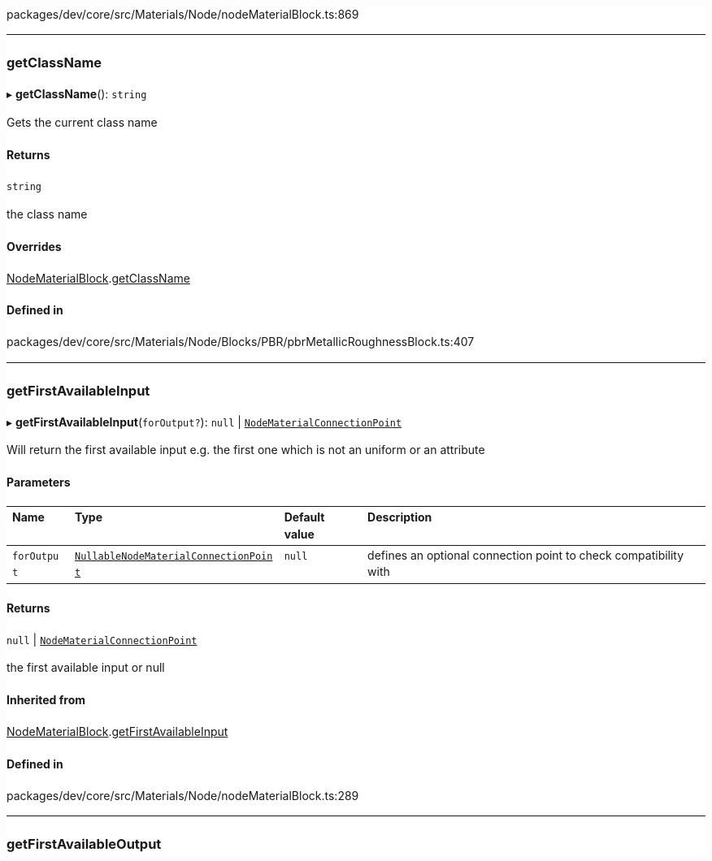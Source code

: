 packages/dev/core/src/Materials/Node/nodeMaterialBlock.ts:869

___

### getClassName

▸ **getClassName**(): `string`

Gets the current class name

#### Returns

`string`

the class name

#### Overrides

[NodeMaterialBlock](NodeMaterialBlock.md).[getClassName](NodeMaterialBlock.md#getclassname)

#### Defined in

packages/dev/core/src/Materials/Node/Blocks/PBR/pbrMetallicRoughnessBlock.ts:407

___

### getFirstAvailableInput

▸ **getFirstAvailableInput**(`forOutput?`): ``null`` \| [`NodeMaterialConnectionPoint`](NodeMaterialConnectionPoint.md)

Will return the first available input e.g. the first one which is not an uniform or an attribute

#### Parameters

| Name | Type | Default value | Description |
| :------ | :------ | :------ | :------ |
| `forOutput` | [`Nullable`](../modules.md#nullable)[`NodeMaterialConnectionPoint`](NodeMaterialConnectionPoint.md) | `null` | defines an optional connection point to check compatibility with |

#### Returns

``null`` \| [`NodeMaterialConnectionPoint`](NodeMaterialConnectionPoint.md)

the first available input or null

#### Inherited from

[NodeMaterialBlock](NodeMaterialBlock.md).[getFirstAvailableInput](NodeMaterialBlock.md#getfirstavailableinput)

#### Defined in

packages/dev/core/src/Materials/Node/nodeMaterialBlock.ts:289

___

### getFirstAvailableOutput
